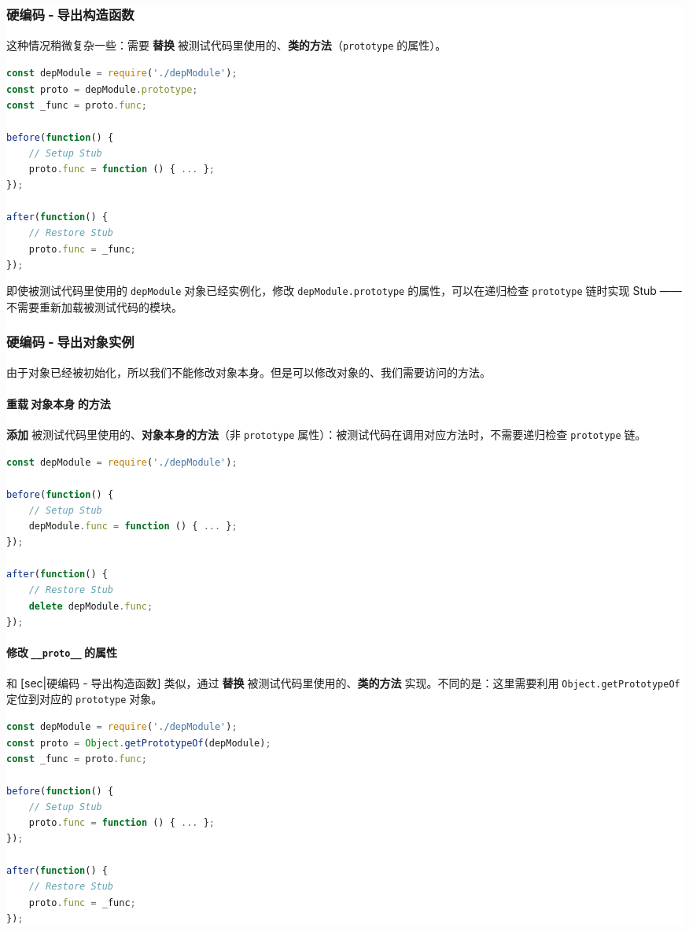 ### 硬编码 - 导出构造函数

这种情况稍微复杂一些：需要 **替换** 被测试代码里使用的、**类的方法**（`prototype` 的属性）。

``` javascript
const depModule = require('./depModule');
const proto = depModule.prototype;
const _func = proto.func;

before(function() {
    // Setup Stub
    proto.func = function () { ... };
});

after(function() {
    // Restore Stub
    proto.func = _func;
});
```

即使被测试代码里使用的 `depModule` 对象已经实例化，修改 `depModule.prototype` 的属性，可以在递归检查 `prototype` 链时实现 Stub —— 不需要重新加载被测试代码的模块。

### 硬编码 - 导出对象实例

由于对象已经被初始化，所以我们不能修改对象本身。但是可以修改对象的、我们需要访问的方法。

#### 重载 对象本身 的方法

**添加** 被测试代码里使用的、**对象本身的方法**（非 `prototype` 属性）：被测试代码在调用对应方法时，不需要递归检查 `prototype` 链。

``` javascript
const depModule = require('./depModule');

before(function() {
    // Setup Stub
    depModule.func = function () { ... };
});

after(function() {
    // Restore Stub
    delete depModule.func;
});
```

#### 修改 `__proto__` 的属性

和 [sec|硬编码 - 导出构造函数] 类似，通过 **替换** 被测试代码里使用的、**类的方法** 实现。不同的是：这里需要利用 `Object.getPrototypeOf` 定位到对应的 `prototype` 对象。

``` javascript
const depModule = require('./depModule');
const proto = Object.getPrototypeOf(depModule);
const _func = proto.func;

before(function() {
    // Setup Stub
    proto.func = function () { ... };
});

after(function() {
    // Restore Stub
    proto.func = _func;
});
```
